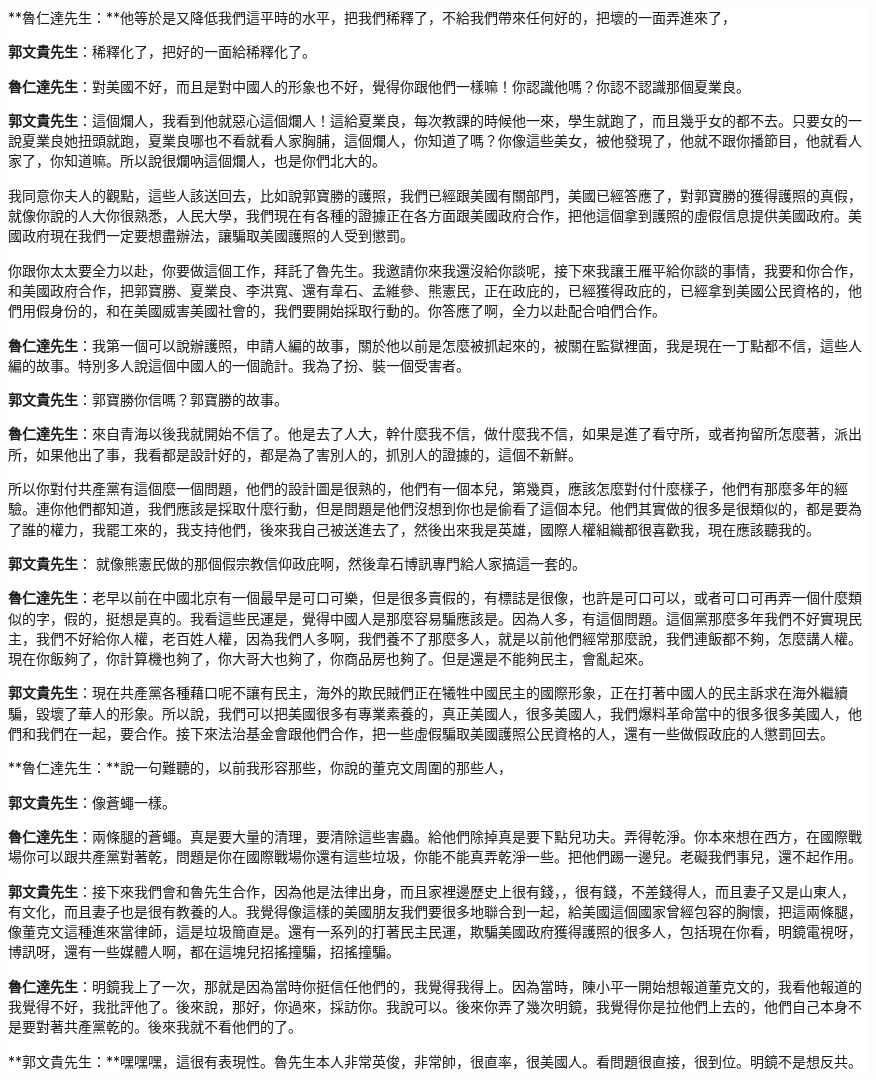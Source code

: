 
**魯仁達先生：**他等於是又降低我們這平時的水平，把我們稀釋了，不給我們帶來任何好的，把壞的一面弄進來了，


**郭文貴先生**：稀釋化了，把好的一面給稀釋化了。


**魯仁達先生**：對美國不好，而且是對中國人的形象也不好，覺得你跟他們一樣嘛！你認識他嗎？你認不認識那個夏業良。


**郭文貴先生**：這個爛人，我看到他就惡心這個爛人！這給夏業良，每次教課的時候他一來，學生就跑了，而且幾乎女的都不去。只要女的一說夏業良她扭頭就跑，夏業良哪也不看就看人家胸脯，這個爛人，你知道了嗎？你像這些美女，被他發現了，他就不跟你播節目，他就看人家了，你知道嘛。所以說很爛吶這個爛人，也是你們北大的。


我同意你夫人的觀點，這些人該送回去，比如說郭寶勝的護照，我們已經跟美國有關部門，美國已經答應了，對郭寶勝的獲得護照的真假，就像你說的人大你很熟悉，人民大學，我們現在有各種的證據正在各方面跟美國政府合作，把他這個拿到護照的虛假信息提供美國政府。美國政府現在我們一定要想盡辦法，讓騙取美國護照的人受到懲罰。


你跟你太太要全力以赴，你要做這個工作，拜託了魯先生。我邀請你來我還沒給你談呢，接下來我讓王雁平給你談的事情，我要和你合作，和美國政府合作，把郭寶勝、夏業良、李洪寬、還有韋石、孟維參、熊憲民，正在政庇的，已經獲得政庇的，已經拿到美國公民資格的，他們用假身份的，和在美國威害美國社會的，我們要開始採取行動的。你答應了啊，全力以赴配合咱們合作。


**魯仁達先生**：我第一個可以說辦護照，申請人編的故事，關於他以前是怎麼被抓起來的，被關在監獄裡面，我是現在一丁點都不信，這些人編的故事。特別多人說這個中國人的一個詭計。我為了扮、裝一個受害者。


**郭文貴先生**：郭寶勝你信嗎？郭寶勝的故事。


**魯仁達先生**：來自青海以後我就開始不信了。他是去了人大，幹什麼我不信，做什麼我不信，如果是進了看守所，或者拘留所怎麼著，派出所，如果他出了事，我看都是設計好的，都是為了害別人的，抓別人的證據的，這個不新鮮。


所以你對付共產黨有這個麼一個問題，他們的設計圖是很熟的，他們有一個本兒，第幾頁，應該怎麼對付什麼樣子，他們有那麼多年的經驗。連你他們都知道，我們應該是採取什麼行動，但是問題是他們沒想到你也是偷看了這個本兒。他們其實做的很多是很類似的，都是要為了誰的權力，我罷工來的，我支持他們，後來我自己被送進去了，然後出來我是英雄，國際人權組織都很喜歡我，現在應該聽我的。


**郭文貴先生**： 就像熊憲民做的那個假宗教信仰政庇啊，然後韋石博訊專門給人家搞這一套的。


**魯仁達先生**：老早以前在中國北京有一個最早是可口可樂，但是很多賣假的，有標誌是很像，也許是可口可以，或者可口可再弄一個什麼類似的字，假的，挺想是真的。我看這些民運是，覺得中國人是那麼容易騙應該是。因為人多，有這個問題。這個黨那麼多年我們不好實現民主，我們不好給你人權，老百姓人權，因為我們人多啊，我們養不了那麼多人，就是以前他們經常那麼說，我們連飯都不夠，怎麼講人權。現在你飯夠了，你計算機也夠了，你大哥大也夠了，你商品房也夠了。但是還是不能夠民主，會亂起來。


**郭文貴先生**：現在共產黨各種藉口呢不讓有民主，海外的欺民賊們正在犧牲中國民主的國際形象，正在打著中國人的民主訴求在海外繼續騙，毀壞了華人的形象。所以說，我們可以把美國很多有專業素養的，真正美國人，很多美國人，我們爆料革命當中的很多很多美國人，他們和我們在一起，要合作。接下來法治基金會跟他們合作，把一些虛假騙取美國護照公民資格的人，還有一些做假政庇的人懲罰回去。


**魯仁達先生：**說一句難聽的，以前我形容那些，你說的董克文周圍的那些人，


**郭文貴先生**：像蒼蠅一樣。


**魯仁達先生**：兩條腿的蒼蠅。真是要大量的清理，要清除這些害蟲。給他們除掉真是要下點兒功夫。弄得乾淨。你本來想在西方，在國際戰場你可以跟共產黨對著乾，問題是你在國際戰場你還有這些垃圾，你能不能真弄乾淨一些。把他們踢一邊兒。老礙我們事兒，還不起作用。


**郭文貴先生**：接下來我們會和魯先生合作，因為他是法律出身，而且家裡邊歷史上很有錢，，很有錢，不差錢得人，而且妻子又是山東人，有文化，而且妻子也是很有教養的人。我覺得像這樣的美國朋友我們要很多地聯合到一起，給美國這個國家曾經包容的胸懷，把這兩條腿，像董克文這種進來當律師，這是垃圾簡直是。還有一系列的打著民主民運，欺騙美國政府獲得護照的很多人，包括現在你看，明鏡電視呀，博訊呀，還有一些媒體人啊，都在這塊兒招搖撞騙，招搖撞騙。


**魯仁達先生**：明鏡我上了一次，那就是因為當時你挺信任他們的，我覺得我得上。因為當時，陳小平一開始想報道董克文的，我看他報道的我覺得不好，我批評他了。後來說，那好，你過來，採訪你。我說可以。後來你弄了幾次明鏡，我覺得你是拉他們上去的，他們自己本身不是要對著共產黨乾的。後來我就不看他們的了。


**郭文貴先生：**嘿嘿嘿，這很有表現性。魯先生本人非常英俊，非常帥，很直率，很美國人。看問題很直接，很到位。明鏡不是想反共。
